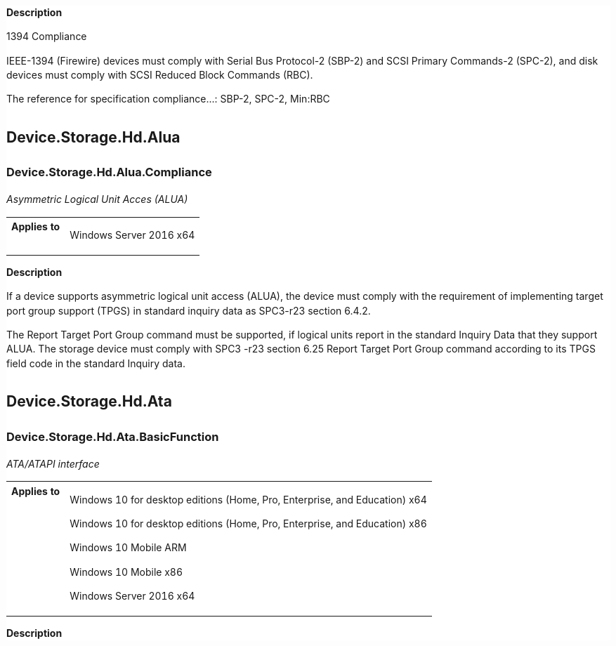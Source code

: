 **Description**

1394 Compliance

IEEE-1394 (Firewire) devices must comply with Serial Bus Protocol-2 (SBP-2) and SCSI Primary Commands-2 (SPC-2), and disk devices must comply with SCSI Reduced Block Commands (RBC).

The reference for specification compliance...:
SBP-2, SPC-2, Min:RBC
 

<a name="device.storage.hd.alua"></a>
## Device.Storage.Hd.Alua

### Device.Storage.Hd.Alua.Compliance

*Asymmetric Logical Unit Acces (ALUA)*

<table>
<tr>
<th>Applies to</th>
<td>
<p>Windows Server 2016 x64</p>
</td></tr></table>

**Description**

If a device supports asymmetric logical unit access (ALUA), the device must comply with the requirement of implementing target port group support (TPGS) in standard inquiry data as SPC3-r23 section 6.4.2.

The Report Target Port Group command must be supported, if logical units report in the standard Inquiry Data that they support ALUA. The storage device must comply with SPC3 -r23 section 6.25 Report Target Port Group command according to its TPGS field code in the standard Inquiry data.
 

<a name="device.storage.hd.ata"></a>
## Device.Storage.Hd.Ata

### Device.Storage.Hd.Ata.BasicFunction

*ATA/ATAPI interface*

<table>
<tr>
<th>Applies to</th>
<td>
<p>Windows 10 for desktop editions (Home, Pro, Enterprise, and Education) x64</p>
<p>Windows 10 for desktop editions (Home, Pro, Enterprise, and Education) x86</p>
<p>Windows 10 Mobile ARM</p>
<p>Windows 10 Mobile x86</p>
<p>Windows Server 2016 x64</p>
</td></tr></table>

**Description**
